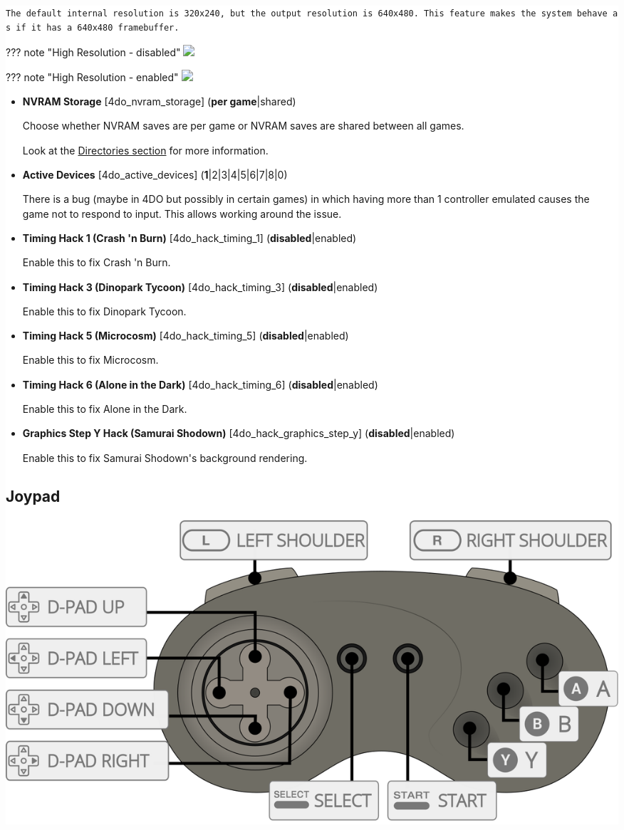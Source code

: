 	The default internal resolution is 320x240, but the output resolution is 640x480. This feature makes the system behave as if it has a 640x480 framebuffer.
	
??? note "High Resolution - disabled"
	![](../image/core/4do/high_off.png)
	
??? note "High Resolution - enabled"
	![](../image/core/4do/high_on.png)
	
- **NVRAM Storage** [4do_nvram_storage] (**per game**|shared)

	Choose whether NVRAM saves are per game or NVRAM saves are shared between all games.
	
	Look at the [Directories section](4do.md#directories) for more information.
	
- **Active Devices** [4do_active_devices] (**1**|2|3|4|5|6|7|8|0)

	There is a bug (maybe in 4DO but possibly in certain games) in which having more than 1 controller emulated causes the game not to respond to input. This allows working around the issue.
	
- **Timing Hack 1 (Crash 'n Burn)** [4do_hack_timing_1] (**disabled**|enabled)

	Enable this to fix Crash 'n Burn.
	
- **Timing Hack 3 (Dinopark Tycoon)** [4do_hack_timing_3] (**disabled**|enabled)

	Enable this to fix Dinopark Tycoon.
	
- **Timing Hack 5 (Microcosm)** [4do_hack_timing_5] (**disabled**|enabled)

	Enable this to fix Microcosm.
	
- **Timing Hack 6 (Alone in the Dark)** [4do_hack_timing_6] (**disabled**|enabled)

    Enable this to fix Alone in the Dark.
	
- **Graphics Step Y Hack (Samurai Shodown)** [4do_hack_graphics_step_y] (**disabled**|enabled)

	Enable this to fix Samurai Shodown's background rendering.
	
## Joypad

![](../image/controller/3do.png)
